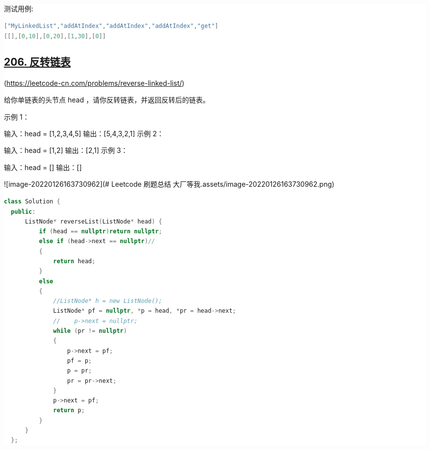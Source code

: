 

测试用例:

```c++
["MyLinkedList","addAtIndex","addAtIndex","addAtIndex","get"]
[[],[0,10],[0,20],[1,30],[0]]
```

## [206. 反转链表](https://leetcode-cn.com/problems/reverse-linked-list/)

(https://leetcode-cn.com/problems/reverse-linked-list/)

给你单链表的头节点 head ，请你反转链表，并返回反转后的链表。


示例 1：

输入：head = [1,2,3,4,5]
输出：[5,4,3,2,1]
示例 2：

输入：head = [1,2]
输出：[2,1]
示例 3：

输入：head = []
输出：[]





![image-20220126163730962](# Leetcode  刷题总结 大厂等我.assets/image-20220126163730962.png)

```c++
class Solution {
  public:
	  ListNode* reverseList(ListNode* head) {
		  if (head == nullptr)return nullptr;
		  else if (head->next == nullptr)//
		  {
			  return head;
		  }
		  else
		  {
			  //ListNode* h = new ListNode();
			  ListNode* pf = nullptr, *p = head, *pr = head->next;
			  //	p->next = nullptr;
			  while (pr != nullptr)
			  {
				  p->next = pf;
				  pf = p;
				  p = pr;
				  pr = pr->next;
			  }
			  p->next = pf;
			  return p;
		  }
	  }
  };
```
